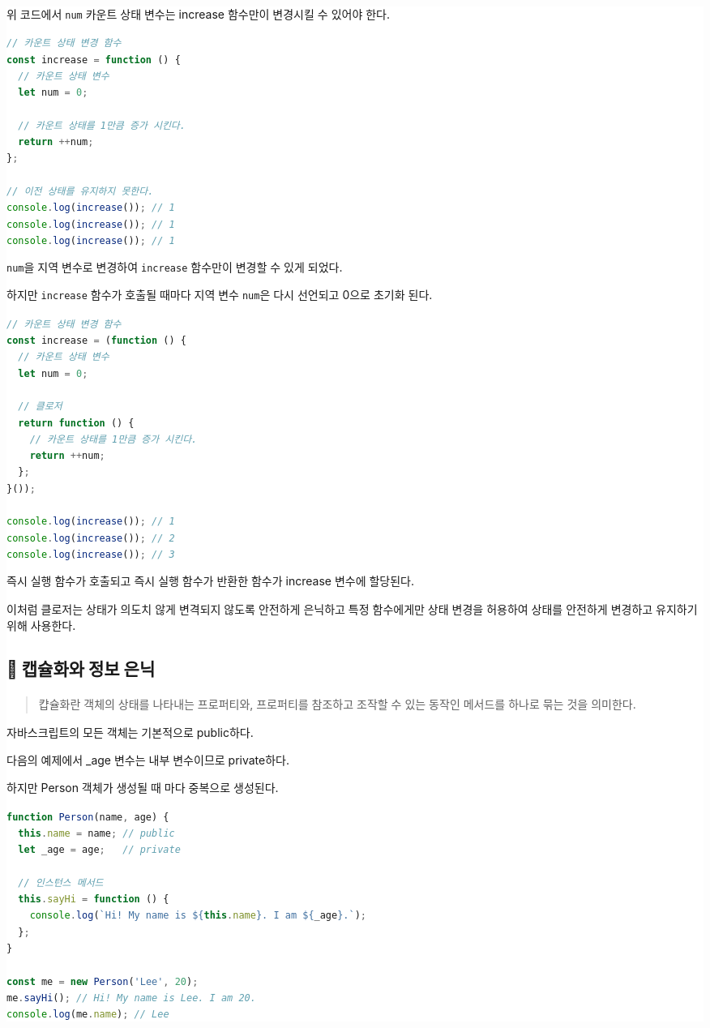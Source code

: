위 코드에서 `num` 카운트 상태 변수는 increase 함수만이 변경시킬 수 있어야 한다.

```js
// 카운트 상태 변경 함수
const increase = function () {
  // 카운트 상태 변수
  let num = 0;

  // 카운트 상태를 1만큼 증가 시킨다.
  return ++num;
};

// 이전 상태를 유지하지 못한다.
console.log(increase()); // 1
console.log(increase()); // 1
console.log(increase()); // 1
```

`num`을 지역 변수로 변경하여 `increase` 함수만이 변경할 수 있게 되었다.

하지만 `increase` 함수가 호출될 때마다 지역 변수 `num`은 다시 선언되고 0으로 초기화 된다.

```js
// 카운트 상태 변경 함수
const increase = (function () {
  // 카운트 상태 변수
  let num = 0;

  // 클로저
  return function () {
    // 카운트 상태를 1만큼 증가 시킨다.
    return ++num;
  };
}());

console.log(increase()); // 1
console.log(increase()); // 2
console.log(increase()); // 3
```

즉시 실행 함수가 호출되고 즉시 실행 함수가 반환한 함수가 increase 변수에 할당된다.

이처럼 클로저는 상태가 의도치 않게 변격되지 않도록 안전하게 은닉하고 특정 함수에게만 상태 변경을 허용하여 상태를 안전하게 변경하고 유지하기 위해 사용한다.


## 🎀 캡슐화와 정보 은닉

> 캽슐화란 객체의 상태를 나타내는 프로퍼티와, 프로퍼티를 참조하고 조작할 수 있는 동작인 메서드를 하나로 묶는 것을 의미한다.

자바스크립트의 모든 객체는 기본적으로 public하다.

다음의 예제에서 _age 변수는 내부 변수이므로 private하다.

하지만 Person 객체가 생성될 때 마다 중복으로 생성된다.

```js
function Person(name, age) {
  this.name = name; // public
  let _age = age;   // private

  // 인스턴스 메서드
  this.sayHi = function () {
    console.log(`Hi! My name is ${this.name}. I am ${_age}.`);
  };
}

const me = new Person('Lee', 20);
me.sayHi(); // Hi! My name is Lee. I am 20.
console.log(me.name); // Lee
```